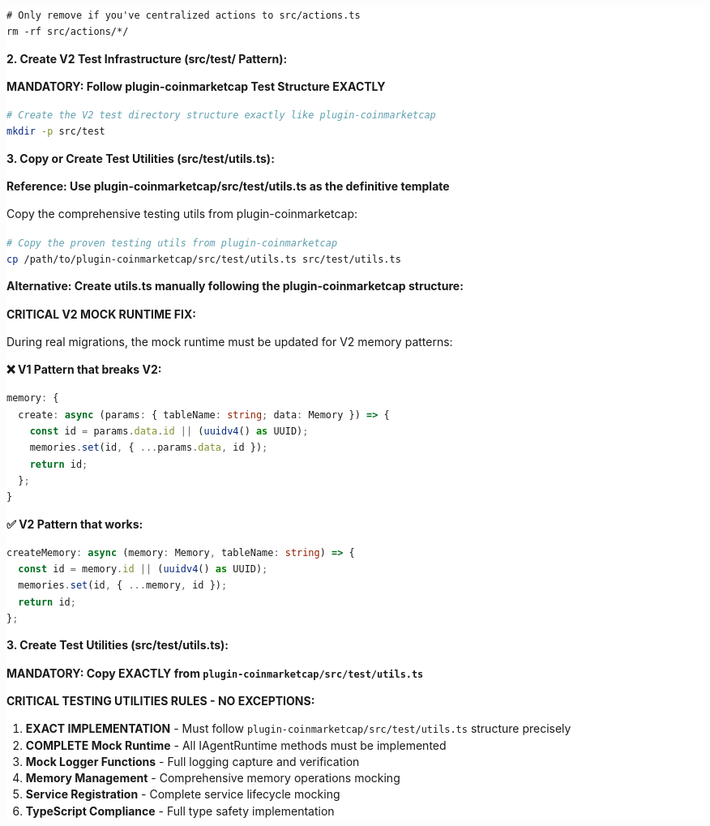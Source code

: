 ```
# Only remove if you've centralized actions to src/actions.ts
rm -rf src/actions/*/
```

**2. Create V2 Test Infrastructure (src/test/ Pattern):**

**MANDATORY: Follow plugin-coinmarketcap Test Structure EXACTLY**

```bash
# Create the V2 test directory structure exactly like plugin-coinmarketcap
mkdir -p src/test
```

**3. Copy or Create Test Utilities (src/test/utils.ts):**

**Reference: Use plugin-coinmarketcap/src/test/utils.ts as the definitive template**

Copy the comprehensive testing utils from plugin-coinmarketcap:

```bash
# Copy the proven testing utils from plugin-coinmarketcap
cp /path/to/plugin-coinmarketcap/src/test/utils.ts src/test/utils.ts
```

**Alternative: Create utils.ts manually following the plugin-coinmarketcap structure:**

**CRITICAL V2 MOCK RUNTIME FIX:**

During real migrations, the mock runtime must be updated for V2 memory patterns:

**❌ V1 Pattern that breaks V2:**

```typescript
memory: {
  create: async (params: { tableName: string; data: Memory }) => {
    const id = params.data.id || (uuidv4() as UUID);
    memories.set(id, { ...params.data, id });
    return id;
  };
}
```

**✅ V2 Pattern that works:**

```typescript
createMemory: async (memory: Memory, tableName: string) => {
  const id = memory.id || (uuidv4() as UUID);
  memories.set(id, { ...memory, id });
  return id;
};
```

**3. Create Test Utilities (src/test/utils.ts):**

**MANDATORY: Copy EXACTLY from `plugin-coinmarketcap/src/test/utils.ts`**

**CRITICAL TESTING UTILITIES RULES - NO EXCEPTIONS:**

1. **EXACT IMPLEMENTATION** - Must follow `plugin-coinmarketcap/src/test/utils.ts` structure precisely
2. **COMPLETE Mock Runtime** - All IAgentRuntime methods must be implemented
3. **Mock Logger Functions** - Full logging capture and verification
4. **Memory Management** - Comprehensive memory operations mocking
5. **Service Registration** - Complete service lifecycle mocking
6. **TypeScript Compliance** - Full type safety implementation
